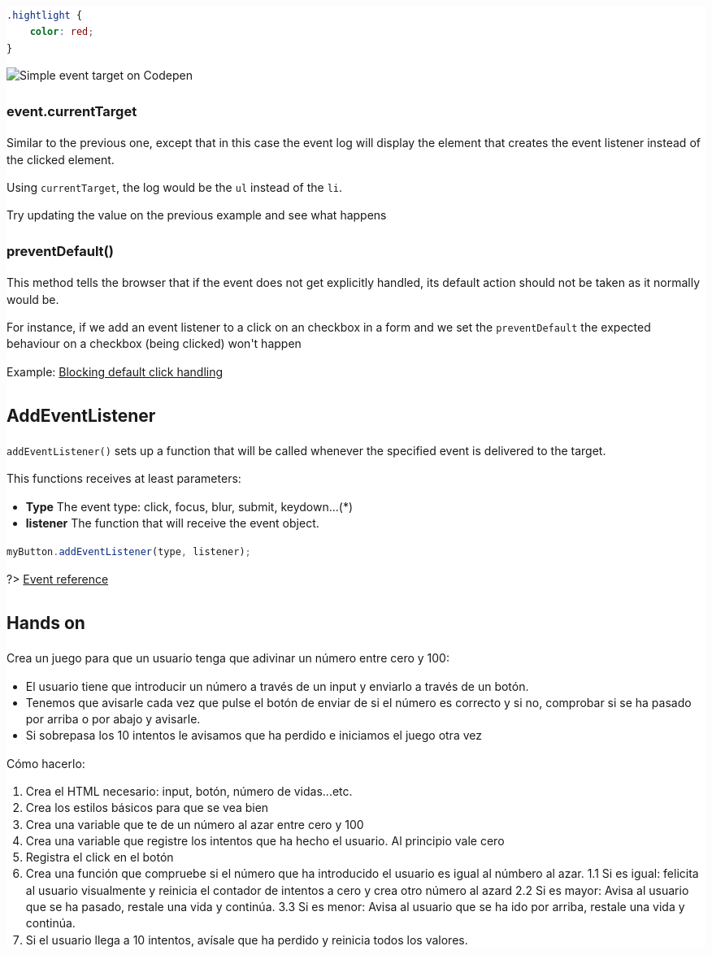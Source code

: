 ```javascript
```

```css
.hightlight {
    color: red;
}
```

![Simple event target on Codepen](https://codepen.io/Xaviju/pen/ydzvEd)

### event.currentTarget

Similar to the previous one, except that in this case the event log will display the element that creates the event listener instead of the clicked element.

Using `currentTarget`, the log would be the `ul` instead of the `li`.

Try updating the value on the previous example and see what happens

### preventDefault()

This method tells the browser that if the event does not get explicitly handled, its default action should not be taken as it normally would be.

For instance, if we add an event listener to a click on an checkbox in a form and we set the `preventDefault` the expected behaviour on a checkbox (being clicked) won't happen

Example: [Blocking default click handling](https://codepen.io/Xaviju/pen/MMEVya?&editable=true)

## AddEventListener

`addEventListener()` sets up a function that will be called whenever the specified event is delivered to the target.

This functions receives at least parameters:

- **Type** The event type: click, focus, blur, submit, keydown...(*)
- **listener** The function that will receive the event object.

```javascript
myButton.addEventListener(type, listener);
```

?> [Event reference](https://developer.mozilla.org/en-US/docs/Web/Events)

## Hands on

Crea un juego para que un usuario tenga que adivinar un número entre cero y 100:

- El usuario tiene que introducir un número a través de un input y enviarlo a través de un botón.
- Tenemos que avisarle cada vez que pulse el botón de enviar de si el número es correcto y si no, comprobar si se ha pasado por arriba o por abajo y avisarle.
- Si sobrepasa los 10 intentos le avisamos que ha perdido e iniciamos el juego otra vez

Cómo hacerlo:

1. Crea el HTML necesario: input, botón, número de vidas...etc.
2. Crea los estilos básicos para que se vea bien
3. Crea una variable que te de un número al azar entre cero y 100
4. Crea una variable que registre los intentos que ha hecho el usuario. Al principio vale cero
5. Registra el click en el botón
6. Crea una función que compruebe si el número que ha introducido el usuario es igual al númbero al azar.
    1.1 Si es igual: felicita al usuario visualmente y reinicia el contador de intentos a cero y crea otro número al azard
    2.2 Si es mayor: Avisa al usuario que se ha pasado, restale una vida y continúa.
    3.3 Si es menor: Avisa al usuario que se ha ido por arriba, restale una vida y continúa.
7. Si el usuario llega a 10 intentos, avísale que ha perdido y reinicia todos los valores.
